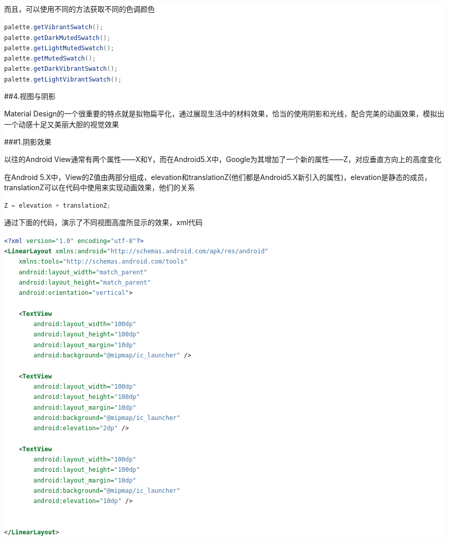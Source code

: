 而且，可以使用不同的方法获取不同的色调颜色

```java
palette.getVibrantSwatch();
palette.getDarkMutedSwatch();
palette.getLightMutedSwatch();
palette.getMutedSwatch();
palette.getDarkVibrantSwatch();
palette.getLightVibrantSwatch();
```

##4.视图与阴影

Material Design的一个很重要的特点就是拟物扁平化，通过展现生活中的材料效果，恰当的使用阴影和光线，配合完美的动画效果，模拟出一个动感十足又美丽大胆的视觉效果

###1.阴影效果

以往的Android View通常有两个属性——X和Y，而在Android5.X中，Google为其增加了一个新的属性——Z，对应垂直方向上的高度变化

在Android 5.X中，View的Z值由两部分组成，elevation和translationZ(他们都是Android5.X新引入的属性)，elevation是静态的成员，translationZ可以在代码中使用来实现动画效果，他们的关系

```java
Z = elevation + translationZ;
```

通过下面的代码，演示了不同视图高度所显示的效果，xml代码

```xml
<?xml version="1.0" encoding="utf-8"?>
<LinearLayout xmlns:android="http://schemas.android.com/apk/res/android"
    xmlns:tools="http://schemas.android.com/tools"
    android:layout_width="match_parent"
    android:layout_height="match_parent"
    android:orientation="vertical">

    <TextView
        android:layout_width="100dp"
        android:layout_height="100dp"
        android:layout_margin="10dp"
        android:background="@mipmap/ic_launcher" />

    <TextView
        android:layout_width="100dp"
        android:layout_height="100dp"
        android:layout_margin="10dp"
        android:background="@mipmap/ic_launcher"
        android:elevation="2dp" />

    <TextView
        android:layout_width="100dp"
        android:layout_height="100dp"
        android:layout_margin="10dp"
        android:background="@mipmap/ic_launcher"
        android:elevation="10dp" />


</LinearLayout>

```
